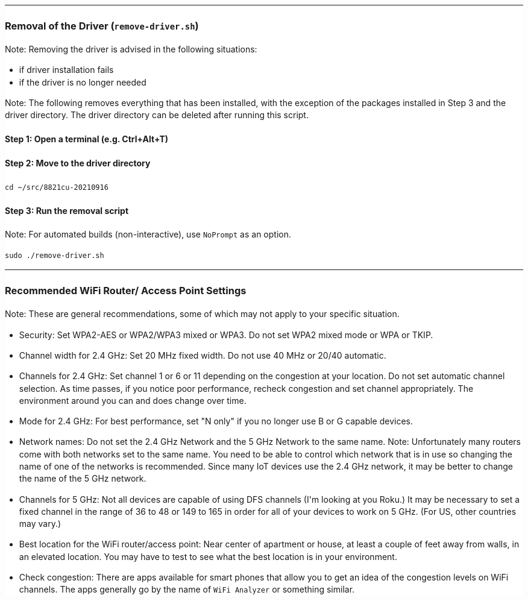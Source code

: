 -----
### Removal of the Driver (`remove-driver.sh`)

Note: Removing the driver is advised in the following situations:

- if driver installation fails
- if the driver is no longer needed

Note: The following removes everything that has been installed, with the
exception of the packages installed in Step 3 and the driver directory.
The driver directory can be deleted after running this script.

#### Step 1: Open a terminal (e.g. Ctrl+Alt+T)

#### Step 2: Move to the driver directory

```
cd ~/src/8821cu-20210916
```

#### Step 3: Run the removal script

Note: For automated builds (non-interactive), use `NoPrompt` as an option.

```
sudo ./remove-driver.sh
```

-----

### Recommended WiFi Router/ Access Point Settings

Note: These are general recommendations, some of which may not apply to your specific situation.

- Security: Set WPA2-AES or WPA2/WPA3 mixed or WPA3. Do not set WPA2 mixed mode or WPA or TKIP.

- Channel width for 2.4 GHz: Set 20 MHz fixed width. Do not use 40 MHz or 20/40 automatic.

- Channels for 2.4 GHz: Set channel 1 or 6 or 11 depending on the congestion at your location. Do not set automatic channel selection. As time passes, if you notice poor performance, recheck congestion and set channel appropriately. The environment around you can and does change over time.

- Mode for 2.4 GHz: For best performance, set "N only" if you no longer use B or G capable devices.

- Network names: Do not set the 2.4 GHz Network and the 5 GHz Network to the same name. Note: Unfortunately many routers come with both networks set to the same name. You need to be able to control which network that is in use so changing the name of one of the networks is recommended. Since many IoT devices use the 2.4 GHz network, it may be better to change the name of the 5 GHz network.

- Channels for 5 GHz: Not all devices are capable of using DFS channels (I'm looking at you Roku.) It may be necessary to set a fixed channel in the range of 36 to 48 or 149 to 165 in order for all of your devices to work on 5 GHz. (For US, other countries may vary.)

- Best location for the WiFi router/access point: Near center of apartment or house, at least a couple of feet away from walls, in an elevated location. You may have to test to see what the best location is in your environment.

- Check congestion: There are apps available for smart phones that allow you to get an idea of the congestion levels on WiFi channels. The apps generally go by the name of `WiFi Analyzer` or something similar.
